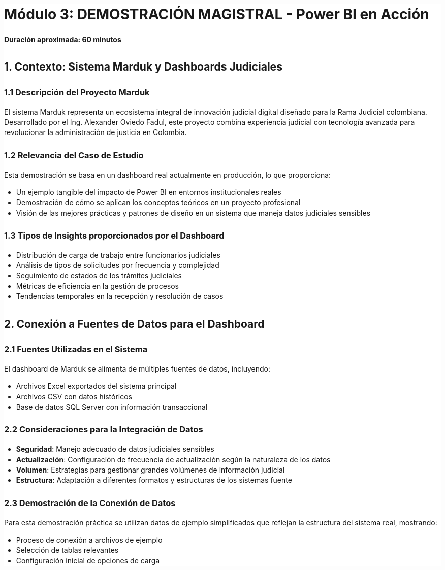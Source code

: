 # Módulo 3: DEMOSTRACIÓN MAGISTRAL - Power BI en Acción

**Duración aproximada: 60 minutos**

## 1. Contexto: Sistema Marduk y Dashboards Judiciales

### 1.1 Descripción del Proyecto Marduk

El sistema Marduk representa un ecosistema integral de innovación judicial digital diseñado para la Rama Judicial colombiana. Desarrollado por el Ing. Alexander Oviedo Fadul, este proyecto combina experiencia judicial con tecnología avanzada para revolucionar la administración de justicia en Colombia.

### 1.2 Relevancia del Caso de Estudio

Esta demostración se basa en un dashboard real actualmente en producción, lo que proporciona:
- Un ejemplo tangible del impacto de Power BI en entornos institucionales reales
- Demostración de cómo se aplican los conceptos teóricos en un proyecto profesional
- Visión de las mejores prácticas y patrones de diseño en un sistema que maneja datos judiciales sensibles

### 1.3 Tipos de Insights proporcionados por el Dashboard

- Distribución de carga de trabajo entre funcionarios judiciales
- Análisis de tipos de solicitudes por frecuencia y complejidad
- Seguimiento de estados de los trámites judiciales
- Métricas de eficiencia en la gestión de procesos
- Tendencias temporales en la recepción y resolución de casos

## 2. Conexión a Fuentes de Datos para el Dashboard

### 2.1 Fuentes Utilizadas en el Sistema

El dashboard de Marduk se alimenta de múltiples fuentes de datos, incluyendo:
- Archivos Excel exportados del sistema principal
- Archivos CSV con datos históricos
- Base de datos SQL Server con información transaccional

### 2.2 Consideraciones para la Integración de Datos

- **Seguridad**: Manejo adecuado de datos judiciales sensibles
- **Actualización**: Configuración de frecuencia de actualización según la naturaleza de los datos
- **Volumen**: Estrategias para gestionar grandes volúmenes de información judicial
- **Estructura**: Adaptación a diferentes formatos y estructuras de los sistemas fuente

### 2.3 Demostración de la Conexión de Datos

Para esta demostración práctica se utilizan datos de ejemplo simplificados que reflejan la estructura del sistema real, mostrando:
- Proceso de conexión a archivos de ejemplo
- Selección de tablas relevantes
- Configuración inicial de opciones de carga
